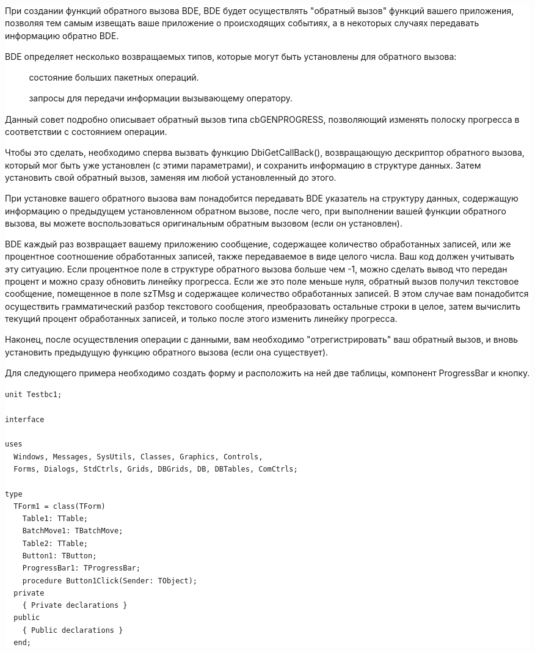 При создании функций обратного вызова BDE, BDE будет осуществлять
\"обратный вызов\" функций вашего приложения, позволяя тем самым
извещать ваше приложение о происходящих событиях, а в некоторых случаях
передавать информацию обратно BDE.

BDE определяет несколько возвращаемых типов, которые могут быть
установлены для обратного вызова:

          состояние больших пакетных операций.

          запросы для передачи информации вызывающему оператору.

Данный совет подробно описывает обратный вызов типа cbGENPROGRESS,
позволяющий изменять полоску прогресса в соответствии с состоянием
операции.

Чтобы это сделать, необходимо сперва вызвать функцию DbiGetCallBack(),
возвращающую дескриптор обратного вызова, который мог быть уже
установлен (с этими параметрами), и сохранить информацию в структуре
данных. Затем установить свой обратный вызов, заменяя им любой
установленный до этого.

При установке вашего обратного вызова вам понадобится передавать BDE
указатель на структуру данных, содержащую информацию о предыдущем
установленном обратном вызове, после чего, при выполнении вашей функции
обратного вызова, вы можете воспользоваться оригинальным обратным
вызовом (если он установлен).

BDE каждый раз возвращает вашему приложению сообщение, содержащее
количество обработанных записей, или же процентное соотношение
обработанных записей, также передаваемое в виде целого числа. Ваш код
должен учитывать эту ситуацию. Если процентное поле в структуре
обратного вызова больше чем -1, можно сделать вывод что передан процент
и можно сразу обновить линейку прогресса. Если же это поле меньше нуля,
обратный вызов получил текстовое сообщение, помещенное в поле szTMsg и
содержащее количество обработанных записей. В этом случае вам
понадобится осуществить грамматический разбор текстового сообщения,
преобразовать остальные строки в целое, затем вычислить текущий процент
обработанных записей, и только после этого изменить линейку прогресса.

Наконец, после осуществления операции с данными, вам необходимо
\"отрегистрировать\" ваш обратный вызов, и вновь установить предыдущую
функцию обратного вызова (если она существует).

Для следующего примера необходимо создать форму и расположить на ней две
таблицы, компонент ProgressBar и кнопку.

    unit Testbc1;
     
    interface
     
    uses
      Windows, Messages, SysUtils, Classes, Graphics, Controls,
      Forms, Dialogs, StdCtrls, Grids, DBGrids, DB, DBTables, ComCtrls;
     
    type
      TForm1 = class(TForm)
        Table1: TTable;
        BatchMove1: TBatchMove;
        Table2: TTable;
        Button1: TButton;
        ProgressBar1: TProgressBar;
        procedure Button1Click(Sender: TObject);
      private
        { Private declarations }
      public
        { Public declarations }
      end;
     